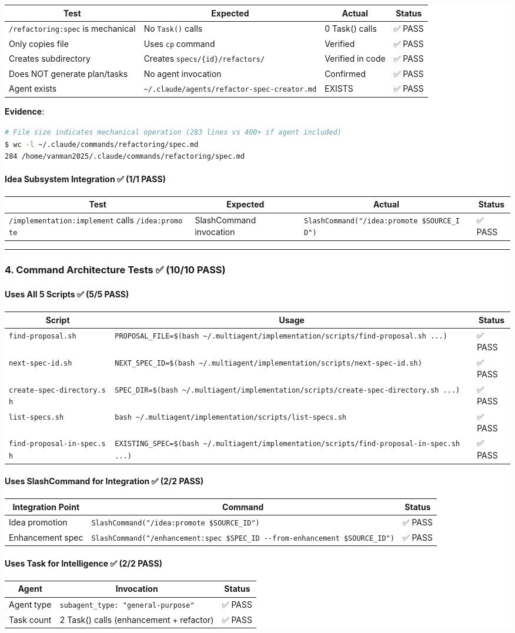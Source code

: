 | Test | Expected | Actual | Status |
|------|----------|--------|--------|
| `/refactoring:spec` is mechanical | No `Task()` calls | 0 Task() calls | ✅ PASS |
| Only copies file | Uses `cp` command | Verified | ✅ PASS |
| Creates subdirectory | Creates `specs/{id}/refactors/` | Verified in code | ✅ PASS |
| Does NOT generate plan/tasks | No agent invocation | Confirmed | ✅ PASS |
| Agent exists | `~/.claude/agents/refactor-spec-creator.md` | EXISTS | ✅ PASS |

**Evidence**:
```bash
# File size indicates mechanical operation (283 lines vs 400+ if agent included)
$ wc -l ~/.claude/commands/refactoring/spec.md
284 /home/vanman2025/.claude/commands/refactoring/spec.md
```

#### Idea Subsystem Integration ✅ (1/1 PASS)

| Test | Expected | Actual | Status |
|------|----------|--------|--------|
| `/implementation:implement` calls `/idea:promote` | SlashCommand invocation | `SlashCommand("/idea:promote $SOURCE_ID")` | ✅ PASS |

---

### 4. Command Architecture Tests ✅ (10/10 PASS)

#### Uses All 5 Scripts ✅ (5/5 PASS)

| Script | Usage | Status |
|--------|-------|--------|
| `find-proposal.sh` | `PROPOSAL_FILE=$(bash ~/.multiagent/implementation/scripts/find-proposal.sh ...)` | ✅ PASS |
| `next-spec-id.sh` | `NEXT_SPEC_ID=$(bash ~/.multiagent/implementation/scripts/next-spec-id.sh)` | ✅ PASS |
| `create-spec-directory.sh` | `SPEC_DIR=$(bash ~/.multiagent/implementation/scripts/create-spec-directory.sh ...)` | ✅ PASS |
| `list-specs.sh` | `bash ~/.multiagent/implementation/scripts/list-specs.sh` | ✅ PASS |
| `find-proposal-in-spec.sh` | `EXISTING_SPEC=$(bash ~/.multiagent/implementation/scripts/find-proposal-in-spec.sh ...)` | ✅ PASS |

#### Uses SlashCommand for Integration ✅ (2/2 PASS)

| Integration Point | Command | Status |
|-------------------|---------|--------|
| Idea promotion | `SlashCommand("/idea:promote $SOURCE_ID")` | ✅ PASS |
| Enhancement spec | `SlashCommand("/enhancement:spec $SPEC_ID --from-enhancement $SOURCE_ID")` | ✅ PASS |

#### Uses Task for Intelligence ✅ (2/2 PASS)

| Agent | Invocation | Status |
|-------|------------|--------|
| Agent type | `subagent_type: "general-purpose"` | ✅ PASS |
| Task count | 2 Task() calls (enhancement + refactor) | ✅ PASS |
